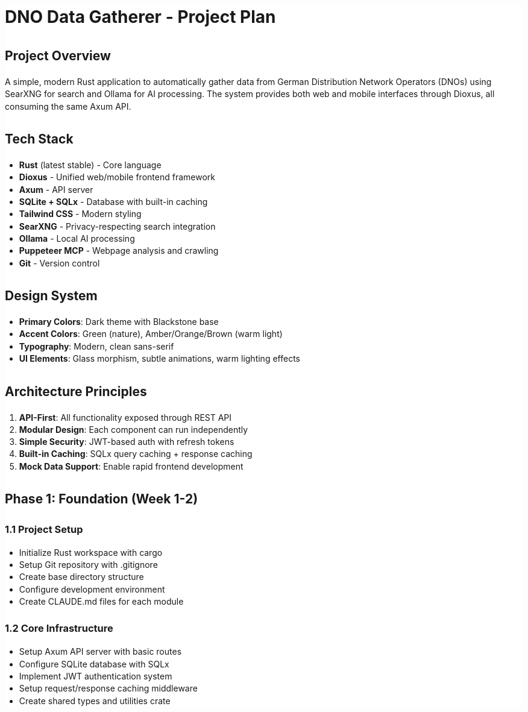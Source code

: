 # DNO Data Gatherer - Project Plan

## Project Overview
A simple, modern Rust application to automatically gather data from German Distribution Network Operators (DNOs) using SearXNG for search and Ollama for AI processing. The system provides both web and mobile interfaces through Dioxus, all consuming the same Axum API.

## Tech Stack
- **Rust** (latest stable) - Core language
- **Dioxus** - Unified web/mobile frontend framework
- **Axum** - API server
- **SQLite + SQLx** - Database with built-in caching
- **Tailwind CSS** - Modern styling
- **SearXNG** - Privacy-respecting search integration
- **Ollama** - Local AI processing
- **Puppeteer MCP** - Webpage analysis and crawling
- **Git** - Version control

## Design System
- **Primary Colors**: Dark theme with Blackstone base
- **Accent Colors**: Green (nature), Amber/Orange/Brown (warm light)
- **Typography**: Modern, clean sans-serif
- **UI Elements**: Glass morphism, subtle animations, warm lighting effects

## Architecture Principles
1. **API-First**: All functionality exposed through REST API
2. **Modular Design**: Each component can run independently
3. **Simple Security**: JWT-based auth with refresh tokens
4. **Built-in Caching**: SQLx query caching + response caching
5. **Mock Data Support**: Enable rapid frontend development

## Phase 1: Foundation (Week 1-2)
### 1.1 Project Setup
- Initialize Rust workspace with cargo
- Setup Git repository with .gitignore
- Create base directory structure
- Configure development environment
- Create CLAUDE.md files for each module

### 1.2 Core Infrastructure
- Setup Axum API server with basic routes
- Configure SQLite database with SQLx
- Implement JWT authentication system
- Setup request/response caching middleware
- Create shared types and utilities crate
